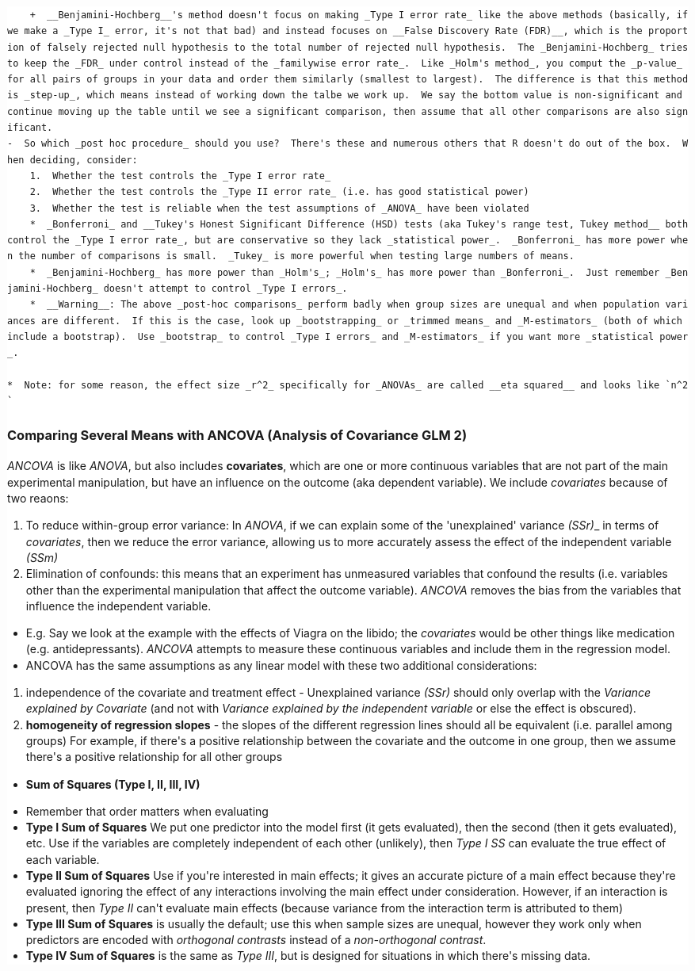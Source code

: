         +  __Benjamini-Hochberg__'s method doesn't focus on making _Type I error rate_ like the above methods (basically, if we make a _Type I_ error, it's not that bad) and instead focuses on __False Discovery Rate (FDR)__, which is the proportion of falsely rejected null hypothesis to the total number of rejected null hypothesis.  The _Benjamini-Hochberg_ tries to keep the _FDR_ under control instead of the _familywise error rate_.  Like _Holm's method_, you comput the _p-value_ for all pairs of groups in your data and order them similarly (smallest to largest).  The difference is that this method is _step-up_, which means instead of working down the talbe we work up.  We say the bottom value is non-significant and continue moving up the table until we see a significant comparison, then assume that all other comparisons are also significant.
    -  So which _post hoc procedure_ should you use?  There's these and numerous others that R doesn't do out of the box.  When deciding, consider:
        1.  Whether the test controls the _Type I error rate_
        2.  Whether the test controls the _Type II error rate_ (i.e. has good statistical power)
        3.  Whether the test is reliable when the test assumptions of _ANOVA_ have been violated
        *  _Bonferroni_ and __Tukey's Honest Significant Difference (HSD) tests (aka Tukey's range test, Tukey method__ both control the _Type I error rate_, but are conservative so they lack _statistical power_.  _Bonferroni_ has more power when the number of comparisons is small.  _Tukey_ is more powerful when testing large numbers of means.
        *  _Benjamini-Hochberg_ has more power than _Holm's_; _Holm's_ has more power than _Bonferroni_.  Just remember _Benjamini-Hochberg_ doesn't attempt to control _Type I errors_.
        *  __Warning__: The above _post-hoc comparisons_ perform badly when group sizes are unequal and when population variances are different.  If this is the case, look up _bootstrapping_ or _trimmed means_ and _M-estimators_ (both of which include a bootstrap).  Use _bootstrap_ to control _Type I errors_ and _M-estimators_ if you want more _statistical power_.

    *  Note: for some reason, the effect size _r^2_ specifically for _ANOVAs_ are called __eta squared__ and looks like `n^2`

### Comparing Several Means with ANCOVA (Analysis of Covariance GLM 2)
_ANCOVA_ is like _ANOVA_, but also includes __covariates__, which are one or more continuous variables that are not part of the main experimental manipulation, but have an influence on the outcome (aka dependent variable).  We include _covariates_ because of two reaons:
  1. To reduce within-group error variance: In _ANOVA_, if we can explain some of the 'unexplained' variance _(SSr)__ in terms of _covariates_, then we reduce the error variance, allowing us to more accurately assess the effect of the independent variable _(SSm)_ 
  2. Elimination of confounds: this means that an experiment has unmeasured variables that confound the results (i.e. variables other than the experimental manipulation that affect the outcome variable).  _ANCOVA_ removes the bias from the variables that influence the independent variable.
*  E.g. Say we look at the example with the effects of Viagra on the libido; the _covariates_ would be other things like medication (e.g. antidepressants).  _ANCOVA_ attempts to measure these continuous variables and include them in the regression model.
*  ANCOVA has the same assumptions as any linear model with these two additional considerations:
  1. independence of the covariate and treatment effect - Unexplained variance _(SSr)_ should only overlap with the _Variance explained by Covariate_ (and not with _Variance explained by the independent variable_ or else the effect is obscured).
  2. __homogeneity of regression slopes__ - the slopes of the different regression lines should all be equivalent (i.e. parallel among groups)  For example, if there's a positive relationship between the covariate and the outcome in one group, then we assume there's a positive relationship for all other groups
*  __Sum of Squares (Type I, II, III, IV)__
  -  Remember that order matters when evaluating
  -  __Type I Sum of Squares__ We put one predictor into the model first (it gets evaluated), then the second (then it gets evaluated), etc.  Use if the variables are completely independent of each other (unlikely), then _Type I SS_ can evaluate the true effect of each variable.  
  -  __Type II Sum of Squares__ Use if you're interested in main effects; it gives an accurate picture of a main effect because they're evaluated ignoring the effect of any interactions involving the main effect under consideration.  However, if an interaction is present, then _Type II_ can't evaluate main effects (because variance from the interaction term is attributed to them)
  -  __Type III Sum of Squares__ is usually the default; use this when sample sizes are unequal, however they work only when predictors are encoded with _orthogonal contrasts_ instead of a _non-orthogonal contrast_.
  -  __Type IV Sum of Squares__ is the same as _Type III_, but is designed for situations in which there's missing data.
